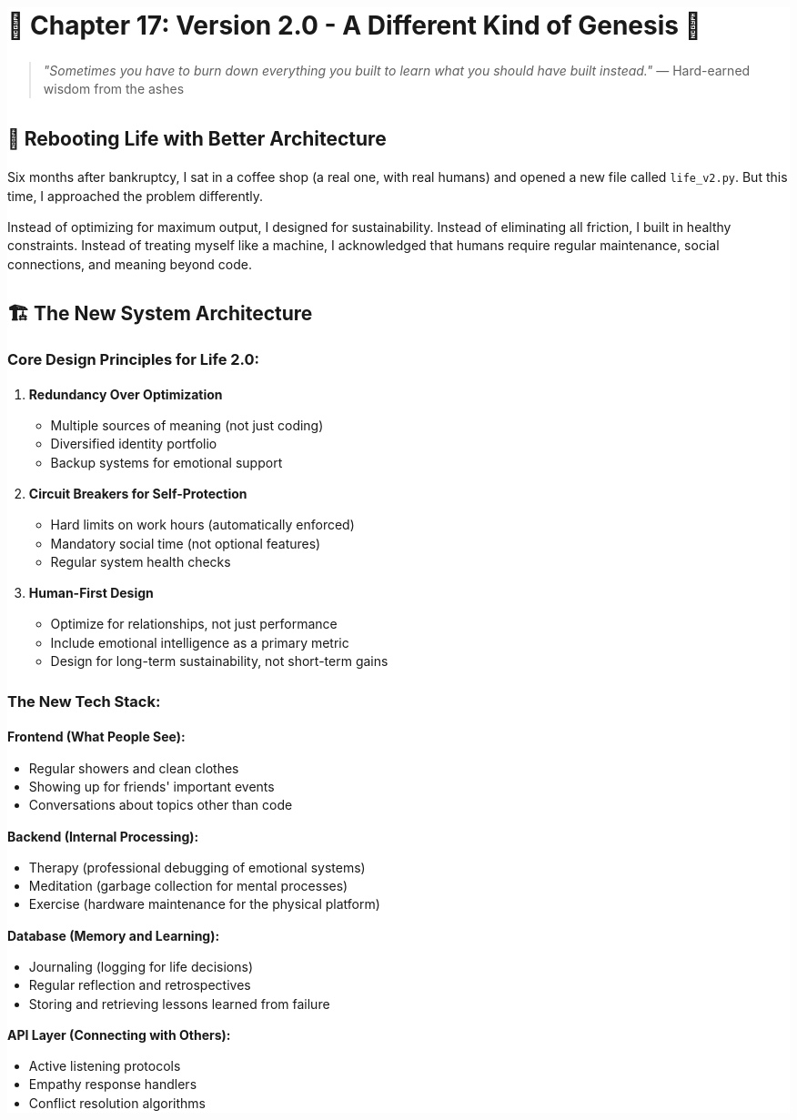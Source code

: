 # 🌱 Chapter 17: Version 2.0 - A Different Kind of Genesis 🌱

> *"Sometimes you have to burn down everything you built to learn what you should have built instead."* — Hard-earned wisdom from the ashes

## 💭 Rebooting Life with Better Architecture

Six months after bankruptcy, I sat in a coffee shop (a real one, with real humans) and opened a new file called `life_v2.py`. But this time, I approached the problem differently.

Instead of optimizing for maximum output, I designed for sustainability. Instead of eliminating all friction, I built in healthy constraints. Instead of treating myself like a machine, I acknowledged that humans require regular maintenance, social connections, and meaning beyond code.

## 🏗️ The New System Architecture

### Core Design Principles for Life 2.0:

1. **Redundancy Over Optimization**
   - Multiple sources of meaning (not just coding)
   - Diversified identity portfolio
   - Backup systems for emotional support

2. **Circuit Breakers for Self-Protection**
   - Hard limits on work hours (automatically enforced)
   - Mandatory social time (not optional features)
   - Regular system health checks

3. **Human-First Design**
   - Optimize for relationships, not just performance
   - Include emotional intelligence as a primary metric
   - Design for long-term sustainability, not short-term gains

### The New Tech Stack:

**Frontend (What People See):**
- Regular showers and clean clothes
- Showing up for friends' important events
- Conversations about topics other than code

**Backend (Internal Processing):**
- Therapy (professional debugging of emotional systems)
- Meditation (garbage collection for mental processes)
- Exercise (hardware maintenance for the physical platform)

**Database (Memory and Learning):**
- Journaling (logging for life decisions)
- Regular reflection and retrospectives
- Storing and retrieving lessons learned from failure

**API Layer (Connecting with Others):**
- Active listening protocols
- Empathy response handlers
- Conflict resolution algorithms
